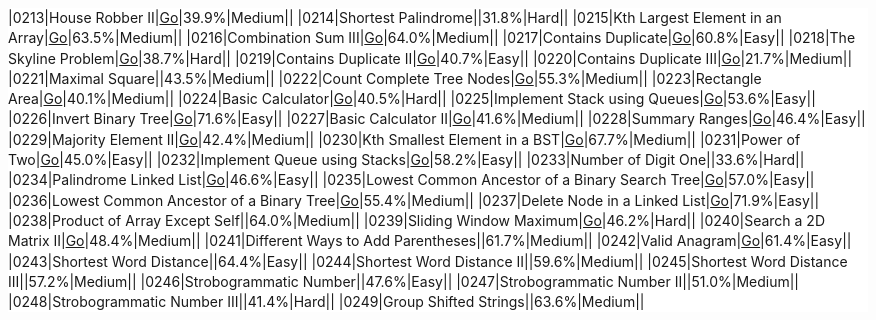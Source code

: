 |0213|House Robber II|[Go](https://github.com/halfrost/LeetCode-Go/tree/master/leetcode/0213.House-Robber-II)|39.9%|Medium||
|0214|Shortest Palindrome||31.8%|Hard||
|0215|Kth Largest Element in an Array|[Go](https://github.com/halfrost/LeetCode-Go/tree/master/leetcode/0215.Kth-Largest-Element-in-an-Array)|63.5%|Medium||
|0216|Combination Sum III|[Go](https://github.com/halfrost/LeetCode-Go/tree/master/leetcode/0216.Combination-Sum-III)|64.0%|Medium||
|0217|Contains Duplicate|[Go](https://github.com/halfrost/LeetCode-Go/tree/master/leetcode/0217.Contains-Duplicate)|60.8%|Easy||
|0218|The Skyline Problem|[Go](https://github.com/halfrost/LeetCode-Go/tree/master/leetcode/0218.The-Skyline-Problem)|38.7%|Hard||
|0219|Contains Duplicate II|[Go](https://github.com/halfrost/LeetCode-Go/tree/master/leetcode/0219.Contains-Duplicate-II)|40.7%|Easy||
|0220|Contains Duplicate III|[Go](https://github.com/halfrost/LeetCode-Go/tree/master/leetcode/0220.Contains-Duplicate-III)|21.7%|Medium||
|0221|Maximal Square||43.5%|Medium||
|0222|Count Complete Tree Nodes|[Go](https://github.com/halfrost/LeetCode-Go/tree/master/leetcode/0222.Count-Complete-Tree-Nodes)|55.3%|Medium||
|0223|Rectangle Area|[Go](https://github.com/halfrost/LeetCode-Go/tree/master/leetcode/0223.Rectangle-Area)|40.1%|Medium||
|0224|Basic Calculator|[Go](https://github.com/halfrost/LeetCode-Go/tree/master/leetcode/0224.Basic-Calculator)|40.5%|Hard||
|0225|Implement Stack using Queues|[Go](https://github.com/halfrost/LeetCode-Go/tree/master/leetcode/0225.Implement-Stack-using-Queues)|53.6%|Easy||
|0226|Invert Binary Tree|[Go](https://github.com/halfrost/LeetCode-Go/tree/master/leetcode/0226.Invert-Binary-Tree)|71.6%|Easy||
|0227|Basic Calculator II|[Go](https://github.com/halfrost/LeetCode-Go/tree/master/leetcode/0227.Basic-Calculator-II)|41.6%|Medium||
|0228|Summary Ranges|[Go](https://github.com/halfrost/LeetCode-Go/tree/master/leetcode/0228.Summary-Ranges)|46.4%|Easy||
|0229|Majority Element II|[Go](https://github.com/halfrost/LeetCode-Go/tree/master/leetcode/0229.Majority-Element-II)|42.4%|Medium||
|0230|Kth Smallest Element in a BST|[Go](https://github.com/halfrost/LeetCode-Go/tree/master/leetcode/0230.Kth-Smallest-Element-in-a-BST)|67.7%|Medium||
|0231|Power of Two|[Go](https://github.com/halfrost/LeetCode-Go/tree/master/leetcode/0231.Power-of-Two)|45.0%|Easy||
|0232|Implement Queue using Stacks|[Go](https://github.com/halfrost/LeetCode-Go/tree/master/leetcode/0232.Implement-Queue-using-Stacks)|58.2%|Easy||
|0233|Number of Digit One||33.6%|Hard||
|0234|Palindrome Linked List|[Go](https://github.com/halfrost/LeetCode-Go/tree/master/leetcode/0234.Palindrome-Linked-List)|46.6%|Easy||
|0235|Lowest Common Ancestor of a Binary Search Tree|[Go](https://github.com/halfrost/LeetCode-Go/tree/master/leetcode/0235.Lowest-Common-Ancestor-of-a-Binary-Search-Tree)|57.0%|Easy||
|0236|Lowest Common Ancestor of a Binary Tree|[Go](https://github.com/halfrost/LeetCode-Go/tree/master/leetcode/0236.Lowest-Common-Ancestor-of-a-Binary-Tree)|55.4%|Medium||
|0237|Delete Node in a Linked List|[Go](https://github.com/halfrost/LeetCode-Go/tree/master/leetcode/0237.Delete-Node-in-a-Linked-List)|71.9%|Easy||
|0238|Product of Array Except Self||64.0%|Medium||
|0239|Sliding Window Maximum|[Go](https://github.com/halfrost/LeetCode-Go/tree/master/leetcode/0239.Sliding-Window-Maximum)|46.2%|Hard||
|0240|Search a 2D Matrix II|[Go](https://github.com/halfrost/LeetCode-Go/tree/master/leetcode/0240.Search-a-2D-Matrix-II)|48.4%|Medium||
|0241|Different Ways to Add Parentheses||61.7%|Medium||
|0242|Valid Anagram|[Go](https://github.com/halfrost/LeetCode-Go/tree/master/leetcode/0242.Valid-Anagram)|61.4%|Easy||
|0243|Shortest Word Distance||64.4%|Easy||
|0244|Shortest Word Distance II||59.6%|Medium||
|0245|Shortest Word Distance III||57.2%|Medium||
|0246|Strobogrammatic Number||47.6%|Easy||
|0247|Strobogrammatic Number II||51.0%|Medium||
|0248|Strobogrammatic Number III||41.4%|Hard||
|0249|Group Shifted Strings||63.6%|Medium||